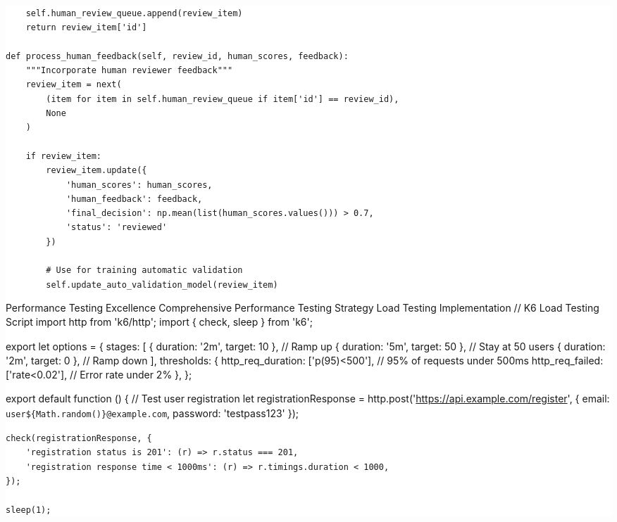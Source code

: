         self.human_review_queue.append(review_item)
        return review_item['id']
    
    def process_human_feedback(self, review_id, human_scores, feedback):
        """Incorporate human reviewer feedback"""
        review_item = next(
            (item for item in self.human_review_queue if item['id'] == review_id),
            None
        )
        
        if review_item:
            review_item.update({
                'human_scores': human_scores,
                'human_feedback': feedback,
                'final_decision': np.mean(list(human_scores.values())) > 0.7,
                'status': 'reviewed'
            })
            
            # Use for training automatic validation
            self.update_auto_validation_model(review_item)
Performance Testing Excellence
Comprehensive Performance Testing Strategy
Load Testing Implementation
// K6 Load Testing Script
import http from 'k6/http';
import { check, sleep } from 'k6';

export let options = {
    stages: [
        { duration: '2m', target: 10 },   // Ramp up
        { duration: '5m', target: 50 },   // Stay at 50 users
        { duration: '2m', target: 0 },    // Ramp down
    ],
    thresholds: {
        http_req_duration: ['p(95)<500'], // 95% of requests under 500ms
        http_req_failed: ['rate<0.02'],   // Error rate under 2%
    },
};

export default function () {
    // Test user registration
    let registrationResponse = http.post('https://api.example.com/register', {
        email: `user${Math.random()}@example.com`,
        password: 'testpass123'
    });
    
    check(registrationResponse, {
        'registration status is 201': (r) => r.status === 201,
        'registration response time < 1000ms': (r) => r.timings.duration < 1000,
    });
    
    sleep(1);
    